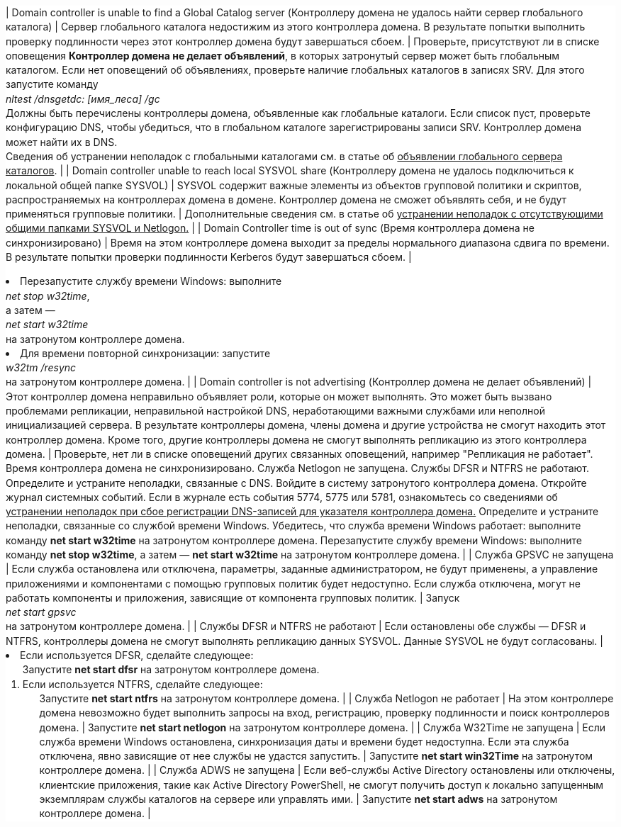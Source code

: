 | Domain controller is unable to find a Global Catalog server (Контроллеру домена не удалось найти сервер глобального каталога) | Сервер глобального каталога недостижим из этого контроллера домена. В результате попытки выполнить проверку подлинности через этот контроллер домена будут завершаться сбоем. | Проверьте, присутствуют ли в списке оповещения <b>Контроллер домена не делает объявлений</b>, в которых затронутый сервер может быть глобальным каталогом. Если нет оповещений об объявлениях, проверьте наличие глобальных каталогов в записях SRV. Для этого запустите команду <br> <i> nltest \/dnsgetdc: [имя_леса] \/gc </i> </br> Должны быть перечислены контроллеры домена, объявленные как глобальные каталоги. Если список пуст, проверьте конфигурацию DNS, чтобы убедиться, что в глобальном каталоге зарегистрированы записи SRV. Контроллер домена может найти их в DNS. <br />Сведения об устранении неполадок с глобальными каталогами см. в статье об <a href="https://technet.microsoft.com/library/cc961811.aspx#ECAA">объявлении глобального сервера каталогов</a>. | 
| Domain controller unable to reach local SYSVOL share (Контроллеру домена не удалось подключиться к локальной общей папке SYSVOL) | SYSVOL содержит важные элементы из объектов групповой политики и скриптов, распространяемых на контроллерах домена в домене. Контроллер домена не сможет объявлять себя, и не будут применяться групповые политики. | Дополнительные сведения см. в статье об <a href="https://support.microsoft.com/kb/2958414">устранении неполадок с отсутствующими общими папками SYSVOL и Netlogon.</a> | 
| Domain Controller time is out of sync (Время контроллера домена не синхронизировано) | Время на этом контроллере домена выходит за пределы нормального диапазона сдвига по времени. В результате попытки проверки подлинности Kerberos будут завершаться сбоем. | <li>Перезапустите службу времени Windows: выполните <br><i>net stop w32time</i>, </br> а затем — <br><i>net start w32time </i></br> на затронутом контроллере домена.</li><li>Для времени повторной синхронизации: запустите <br><i>w32tm \/resync </i></br> на затронутом контроллере домена. | 
| Domain controller is not advertising (Контроллер домена не делает объявлений) | Этот контроллер домена неправильно объявляет роли, которые он может выполнять. Это может быть вызвано проблемами репликации, неправильной настройкой DNS, неработающими важными службами или неполной инициализацией сервера.  В результате контроллеры домена, члены домена и другие устройства не смогут находить этот контроллер домена. Кроме того, другие контроллеры домена не смогут выполнять репликацию из этого контроллера домена. | Проверьте, нет ли в списке оповещений других связанных оповещений, например "Репликация не работает". Время контроллера домена не синхронизировано. Служба Netlogon не запущена. Службы DFSR и NTFRS не работают. Определите и устраните неполадки, связанные с DNS. Войдите в систему затронутого контроллера домена. Откройте журнал системных событий. Если в журнале есть события 5774, 5775 или 5781, ознакомьтесь со сведениями об <a href="https://msdn.microsoft.com/library/bb727055.aspx#ECAA">устранении неполадок при сбое регистрации DNS-записей для указателя контроллера домена.</a> Определите и устраните неполадки, связанные со службой времени Windows. Убедитесь, что служба времени Windows работает: выполните команду <b>net start w32time</b> на затронутом контроллере домена. Перезапустите службу времени Windows: выполните команду <b>net stop w32time</b>, а затем — <b>net start w32time</b> на затронутом контроллере домена. | 
| Служба GPSVC не запущена | Если служба остановлена или отключена, параметры, заданные администратором, не будут применены, а управление приложениями и компонентами с помощью групповых политик будет недоступно. Если служба отключена, могут не работать компоненты и приложения, зависящие от компонента групповых политик.  | Запуск <br><i>net start gpsvc </i></br> на затронутом контроллере домена. | 
| Службы DFSR и NTFRS не работают | Если остановлены обе службы — DFSR и NTFRS, контроллеры домена не смогут выполнять репликацию данных SYSVOL. Данные SYSVOL не будут согласованы. | <li>Если используется DFSR, сделайте следующее:<ol type="1" > Запустите <b>net start dfsr</b> на затронутом контроллере домена. </li><li>Если используется NTFRS, сделайте следующее:<ol type="1" >Запустите <b>net start ntfrs</b> на затронутом контроллере домена. </li>| 
| Служба Netlogon не работает | На этом контроллере домена невозможно будет выполнить запросы на вход, регистрацию, проверку подлинности и поиск контроллеров домена. | Запустите <b>net start netlogon</b> на затронутом контроллере домена. | 
| Служба W32Time не запущена | Если служба времени Windows остановлена, синхронизация даты и времени будет недоступна. Если эта служба отключена, явно зависящие от нее службы не удастся запустить. | Запустите <b>net start win32Time</b> на затронутом контроллере домена. | 
| Служба ADWS не запущена | Если веб-службы Active Directory остановлены или отключены, клиентские приложения, такие как Active Directory PowerShell, не смогут получить доступ к локально запущенным экземплярам службы каталогов на сервере или управлять ими. | Запустите <b>net start adws</b> на затронутом контроллере домена. | 
